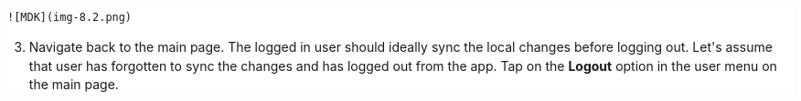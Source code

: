     ![MDK](img-8.2.png)

3. Navigate back to the main page. The logged in user should ideally sync the local changes before logging out. Let's assume that user has forgotten to sync the changes and has logged out from the app. Tap on the **Logout** option in the user menu on the main page.
